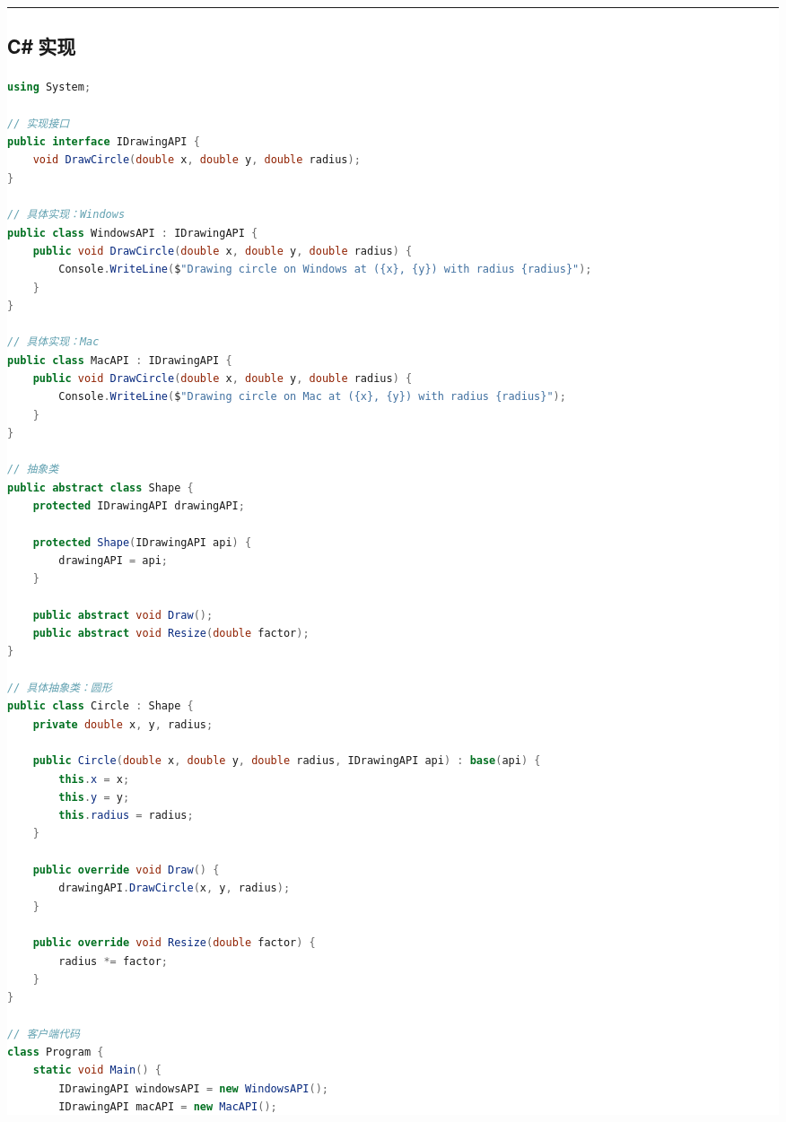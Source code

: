 ----------

## C# 实现

```csharp
using System;

// 实现接口
public interface IDrawingAPI {
    void DrawCircle(double x, double y, double radius);
}

// 具体实现：Windows
public class WindowsAPI : IDrawingAPI {
    public void DrawCircle(double x, double y, double radius) {
        Console.WriteLine($"Drawing circle on Windows at ({x}, {y}) with radius {radius}");
    }
}

// 具体实现：Mac
public class MacAPI : IDrawingAPI {
    public void DrawCircle(double x, double y, double radius) {
        Console.WriteLine($"Drawing circle on Mac at ({x}, {y}) with radius {radius}");
    }
}

// 抽象类
public abstract class Shape {
    protected IDrawingAPI drawingAPI;

    protected Shape(IDrawingAPI api) {
        drawingAPI = api;
    }

    public abstract void Draw();
    public abstract void Resize(double factor);
}

// 具体抽象类：圆形
public class Circle : Shape {
    private double x, y, radius;

    public Circle(double x, double y, double radius, IDrawingAPI api) : base(api) {
        this.x = x;
        this.y = y;
        this.radius = radius;
    }

    public override void Draw() {
        drawingAPI.DrawCircle(x, y, radius);
    }

    public override void Resize(double factor) {
        radius *= factor;
    }
}

// 客户端代码
class Program {
    static void Main() {
        IDrawingAPI windowsAPI = new WindowsAPI();
        IDrawingAPI macAPI = new MacAPI();

```